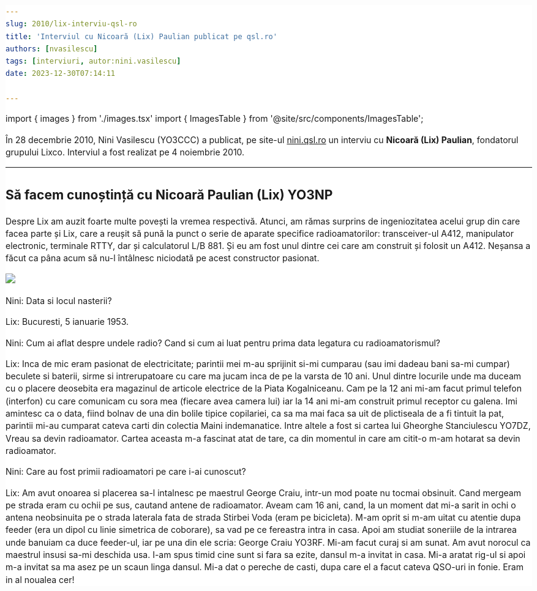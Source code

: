 ```yaml
---
slug: 2010/lix-interviu-qsl-ro
title: 'Interviul cu Nicoară (Lix) Paulian publicat pe qsl.ro'
authors: [nvasilescu]
tags: [interviuri, autor:nini.vasilescu]
date: 2023-12-30T07:14:11

---
```


import { images } from './images.tsx'
import { ImagesTable } from '@site/src/components/ImagesTable';

În 28 decembrie 2010, Nini Vasilescu (YO3CCC) a publicat, pe site-ul
[nini.qsl.ro](http://nini.qsl.ro)
un interviu cu **Nicoară (Lix) Paulian**, fondatorul grupului Lixco.
Interviul a fost realizat pe 4 noiembrie 2010.



---

## Să facem cunoștință cu Nicoară Paulian (Lix) YO3NP

Despre Lix am auzit foarte multe povești la vremea respectivă. Atunci, am rămas surprins de ingeniozitatea acelui grup din care facea parte și Lix, care a reușit să pună la punct o serie de aparate specifice radioamatorilor: transceiver-ul A412, manipulator electronic, terminale RTTY, dar și calculatorul L/B 881. Și eu am fost unul dintre cei care am construit și folosit un A412. Neșansa a făcut ca pâna acum să nu-l întâlnesc niciodată pe acest constructor pasionat.

![](https://github.com/cronica-it/arhiva/releases/download/2010-lix-interviu-qsl-ro/DSCN0021.JPG)

Nini: Data si locul nasterii?

Lix: Bucuresti, 5 ianuarie 1953.

Nini: Cum ai aflat despre undele radio? Cand si cum ai luat pentru prima data legatura cu radioamatorismul?

Lix: Inca de mic eram pasionat de electricitate; parintii mei m-au sprijinit si-mi cumparau (sau imi dadeau bani sa-mi cumpar) beculete si baterii, sirme si intrerupatoare cu care ma jucam inca de pe la varsta de 10 ani. Unul dintre locurile unde ma duceam cu o placere deosebita era magazinul de articole electrice de la Piata Kogalniceanu. Cam pe la 12 ani mi-am facut primul telefon (interfon) cu care comunicam cu sora mea (fiecare avea camera lui) iar la 14 ani mi-am construit primul receptor cu galena. Imi amintesc ca o data, fiind bolnav de una din bolile tipice copilariei, ca sa ma mai faca sa uit de plictiseala de a fi tintuit la pat, parintii mi-au cumparat cateva carti din colectia Maini indemanatice. Intre altele a fost si cartea lui Gheorghe Stanciulescu YO7DZ, Vreau sa devin radioamator. Cartea aceasta m-a fascinat atat de tare, ca din momentul in care am citit-o m-am hotarat sa devin radioamator.

Nini: Care au fost primii radioamatori pe care i-ai cunoscut?

Lix: Am avut onoarea si placerea sa-l intalnesc pe maestrul George Craiu, intr-un mod poate nu tocmai obsinuit. Cand mergeam pe strada eram cu ochii pe sus, cautand antene de radioamator. Aveam cam 16 ani, cand, la un moment dat mi-a sarit in ochi o antena neobsinuita pe o strada laterala fata de strada Stirbei Voda (eram pe bicicleta). M-am oprit si m-am uitat cu atentie dupa feeder (era un dipol cu linie simetrica de coborare), sa vad pe ce fereastra intra in casa. Apoi am studiat soneriile de la intrarea unde banuiam ca duce feeder-ul, iar pe una din ele scria: George Craiu YO3RF. Mi-am facut curaj si am sunat. Am avut norocul ca maestrul insusi sa-mi deschida usa. I-am spus timid cine sunt si fara sa ezite, dansul m-a invitat in casa. Mi-a aratat rig-ul si apoi m-a invitat sa ma asez pe un scaun linga dansul. Mi-a dat o pereche de casti, dupa care el a facut cateva QSO-uri in fonie. Eram in al noualea cer!
